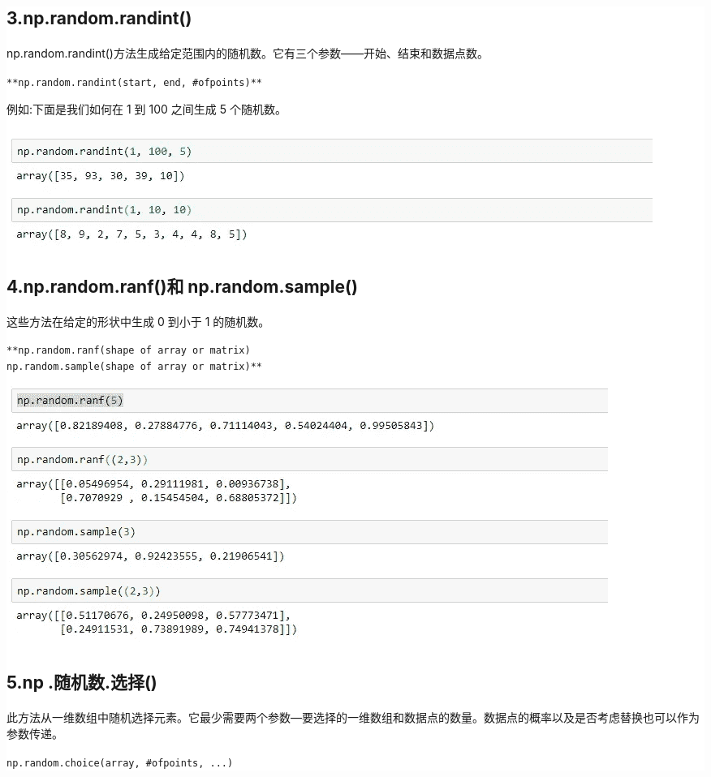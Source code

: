 ## 3.np.random.randint()

np.random.randint()方法生成给定范围内的随机数。它有三个参数——开始、结束和数据点数。

```
**np.random.randint(start, end, #ofpoints)**
```

例如:下面是我们如何在 1 到 100 之间生成 5 个随机数。

![](img/b77f9fcf30cfbc11865e119fdaef5cea.png)

## 4.np.random.ranf()和 np.random.sample()

这些方法在给定的形状中生成 0 到小于 1 的随机数。

```
**np.random.ranf(shape of array or matrix)
np.random.sample(shape of array or matrix)**
```

![](img/69540f209327c27869f728cd07e31c7d.png)

## 5.np .随机数.选择()

此方法从一维数组中随机选择元素。它最少需要两个参数—要选择的一维数组和数据点的数量。数据点的概率以及是否考虑替换也可以作为参数传递。

```
np.random.choice(array, #ofpoints, ...)
```
